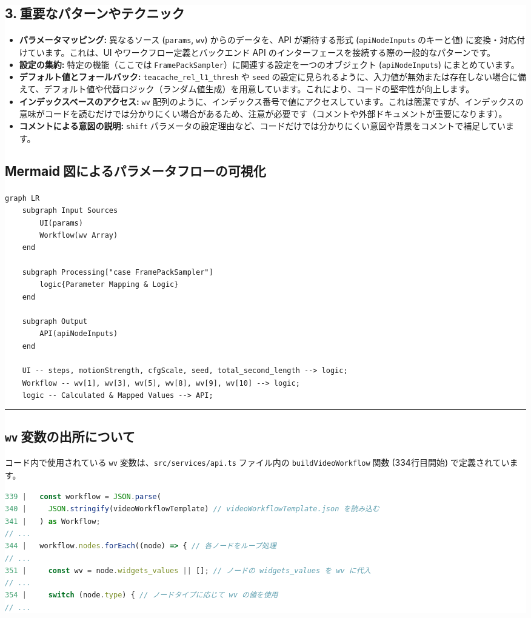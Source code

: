 ## 3. 重要なパターンやテクニック

* **パラメータマッピング:** 異なるソース (`params`, `wv`) からのデータを、API が期待する形式 (`apiNodeInputs` のキーと値) に変換・対応付けています。これは、UI やワークフロー定義とバックエンド API のインターフェースを接続する際の一般的なパターンです。
* **設定の集約:** 特定の機能（ここでは `FramePackSampler`）に関連する設定を一つのオブジェクト (`apiNodeInputs`) にまとめています。
* **デフォルト値とフォールバック:** `teacache_rel_l1_thresh` や `seed` の設定に見られるように、入力値が無効または存在しない場合に備えて、デフォルト値や代替ロジック（ランダム値生成）を用意しています。これにより、コードの堅牢性が向上します。
* **インデックスベースのアクセス:** `wv` 配列のように、インデックス番号で値にアクセスしています。これは簡潔ですが、インデックスの意味がコードを読むだけでは分かりにくい場合があるため、注意が必要です（コメントや外部ドキュメントが重要になります）。
* **コメントによる意図の説明:** `shift` パラメータの設定理由など、コードだけでは分かりにくい意図や背景をコメントで補足しています。

## Mermaid 図によるパラメータフローの可視化

```mermaid
graph LR
    subgraph Input Sources
        UI(params)
        Workflow(wv Array)
    end

    subgraph Processing["case FramePackSampler"]
        logic{Parameter Mapping & Logic}
    end

    subgraph Output
        API(apiNodeInputs)
    end

    UI -- steps, motionStrength, cfgScale, seed, total_second_length --> logic;
    Workflow -- wv[1], wv[3], wv[5], wv[8], wv[9], wv[10] --> logic;
    logic -- Calculated & Mapped Values --> API;
```

---

## `wv` 変数の出所について

コード内で使用されている `wv` 変数は、`src/services/api.ts` ファイル内の `buildVideoWorkflow` 関数 (334行目開始) で定義されています。

```typescript
339 |   const workflow = JSON.parse(
340 |     JSON.stringify(videoWorkflowTemplate) // videoWorkflowTemplate.json を読み込む
341 |   ) as Workflow;
// ...
344 |   workflow.nodes.forEach((node) => { // 各ノードをループ処理
// ...
351 |     const wv = node.widgets_values || []; // ノードの widgets_values を wv に代入
// ...
354 |     switch (node.type) { // ノードタイプに応じて wv の値を使用
// ...
```
